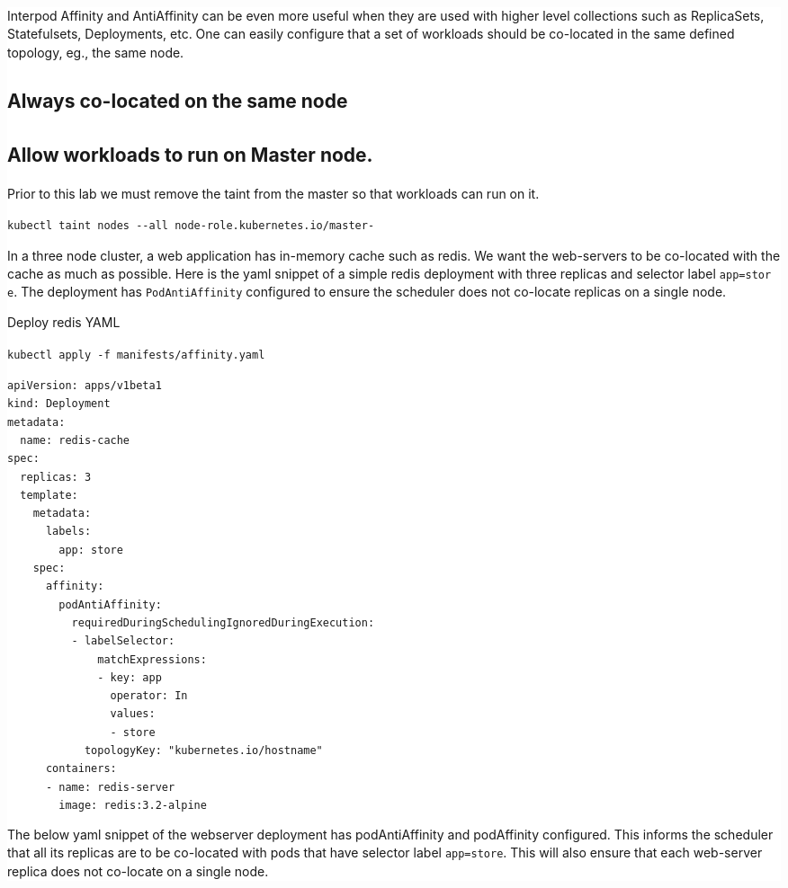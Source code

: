 Interpod Affinity and AntiAffinity can be even more useful when they are used with higher level collections such as ReplicaSets, Statefulsets, Deployments, etc. One can easily configure that a set of workloads should be co-located in the same defined topology, eg., the same node.

## Always co-located on the same node
## Allow workloads to run on Master node. 
Prior to this lab we must remove the taint from the master so that workloads can run on it. 
```
kubectl taint nodes --all node-role.kubernetes.io/master-
```

In a three node cluster, a web application has in-memory cache such as redis. We want the web-servers to be co-located with the cache as much as possible. Here is the yaml snippet of a simple redis deployment with three replicas and selector label `app=store`. The deployment has `PodAntiAffinity` configured to ensure the scheduler does not co-locate replicas on a single node.

Deploy redis YAML
```
kubectl apply -f manifests/affinity.yaml
```

```
apiVersion: apps/v1beta1 
kind: Deployment
metadata:
  name: redis-cache
spec:
  replicas: 3
  template:
    metadata:
      labels:
        app: store
    spec:
      affinity:
        podAntiAffinity:
          requiredDuringSchedulingIgnoredDuringExecution:
          - labelSelector:
              matchExpressions:
              - key: app
                operator: In
                values:
                - store
            topologyKey: "kubernetes.io/hostname"
      containers:
      - name: redis-server
        image: redis:3.2-alpine
```

The below yaml snippet of the webserver deployment has podAntiAffinity and podAffinity configured. This informs the scheduler that all its replicas are to be co-located with pods that have selector label `app=store`. This will also ensure that each web-server replica does not co-locate on a single node.
